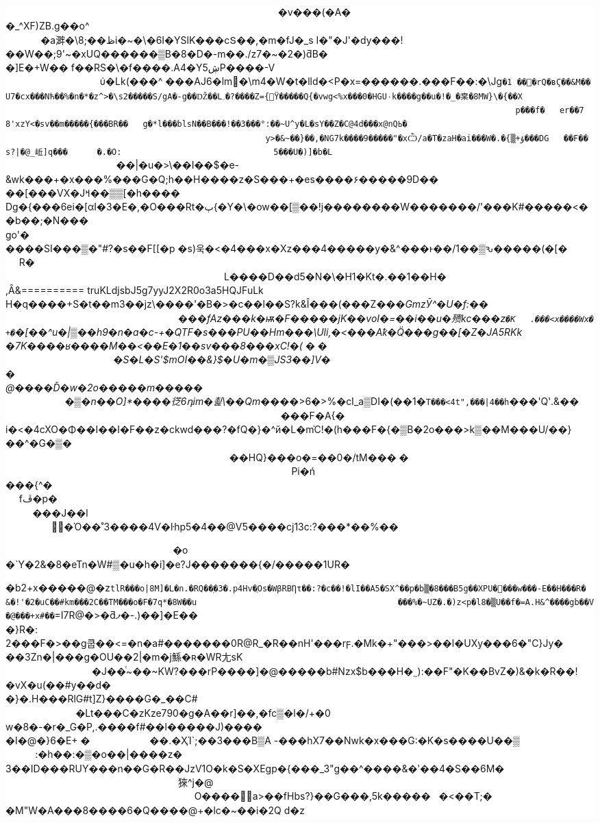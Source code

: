                                                                                                      �v���(�A�  
�_^XF)ZB.g��o^  
             �a溿�\ظ��;8i�~�\�6I�YSlK���cՏ��,�m�fJ�_s I�"�J'�dy���!��W��;9'~�xUQ������▒B�8�D�-m��./z7�~�2�)ƌB�  
�]E�+W�� f��RS�\�f����.A4�Yڜ5P����-V  
                                   ύ�Lk(���^ ���AJ6�lm�\m4�W�t�lld�<P�x=������.���F��:�\Jg`�ࡡ�� 1�rQ�ʙϚ��&M��  
U7�cx���Nћ��%�n�*�z^>�\s2�����S/gA�-g��Ǆ��L؍�?����Z={Ϋ�����Q{�vwg<%x���0�HGU٠k����g��u�!�_�枽�8MW}\�{��X  
                                                                                                        p���f�  
er��78'xzY<�sv��m�����{���BR��  
g�*l���blsN��B���!��3���°:��~U^y�L�sY��Z�C@4d���x@nQߕ�  
                                                     y>�&~��}��,�NG7k����9�����"�xѼ/a�T�zaH�ai���W�.�{▒+ۇ���DG  
��F��s?|�@_岴]q���      �.�O:  
                            5���U�)]�b�L`  
                                         ��|�u�>\��I��$�e-&wk���+�x���%���G�Q;h��H����z�S���+�es����۶�����9D��  
��[���VX�Jߞ��▒▒[�h����  
Dg�{���6ei�[αI�3�E�,�O���Rt�ٻ{�Y�\�ow��[▒��!j��������W�������/'���K#�����<��b��;�N���  
go'�  
����SI���▒�"#?�s��F[[�p �s)욱�<�4���x�Xz���4�����y�&^���ͱ��/1��▒ԅ�����(�[�      R�  
                                                                                 L����D��d5�N�\�H1�Kt�.��1��H�  
,Ȃ&========== truKLdjsbJ5g7yyJ2X2R0o3a5HQJFuLk  
H�q����+S�t��m3��jz\����'�B�>�c��l��S?k&Î���(���Z���_GmzӮ^�U�f:��  
                                                                ���fAz���k�ѭ�F�����jK��voI�=��i��u�㱮kc���z`�K  
.���<x����Wx�+�`�[��^u�|▒��h9�n�a�c-+�QTF�s���PU��Hm���\Uli,�<���Aҟ�Q̈���g��[�Z�JA5RKk  
�7K����ʁ����M��<��E�1��sv���8���xC!�( � �  
                                        �S�L�S'$mOI��&}$�U�m�▒JS3��]V�  
�  
@����Ď�w�2o�����m�����  
                      �▒�n��O]*����徔6դim�쵩\��Qm���_�>6�>%�cI_a▒DI�(��1�`T���<4t",���|4��h`���'Qʽ.&��  
                                                                                                      ���F�A{�  
i�<�4cXO�Φ��I��I�F��z�ckwd���?�fQ�}�^й�L�m֫C!�(h���F�{�▒B�2o���>k▒��M���U/��}��^�G�▒�  
                                                                                   ��HQ}���o�=��0�/tM��� �  
                                                                                                          Pi�ń  
���{^�  
     fڦ�p�  
          ���J��l  
                 �ٕ�Ό��˚3����4Ѵ�ŀhp5�4��@VƼ����cj13c:?���*��%��  
  
                                                              �o  
�`Y�2&�8�eTn�W#▒�u�h�i]�e?J�_��_����{�/�����1UR�  
  
�b2+x�����@�z`tlR���o|8M]�L�n.�RQ��ۭ�3�.p4Hv�֖Os�WβRBȠτ��:?�c��!�lI��A5�SX^��p�b▒�8���B5g��XPՍ�՗���w���-E��H���R�  
&�!'�2�uC��#km���2C��TM���o�F�7q*�8W��u  
                                      ���%�~UZ�.�)z<p�l8�▒U��f�=A.H&^����gb��V�@���+x#��`=I7R@�>�ƌފ�-.)��]�E��  
�}R�:  
2���F�>��g쿱��<=�n�a#�������0R@R_�R��nH'���rϝ.�Mk�+"���>��l�UXy���6�"C}Jy�  
��3Zn�|���g�OU��2|�m�j鯀�ʀ�WR尢sK  
                                �J��ͭ~��~KW?���rP����]�@�����b#Nzx$b���H�˷):��F"�K��BvZ�)&�k�R��!�vX�u(��#y��d�  
�}�.H���RlG#t]Z}����G�_��C#  
                          �Lt���C�zKze790�g�A��r]��,�fc▒�l�/+�0  
w�8�-�r�_G�P,.����f#��l�����J)����  
�Ӏ�@�}6�E+ �                      ��.�ҲΊ`;��3���B▒A -���hX7��Nwk�x���G:�K�s����U��▒  
           :�h��:�▒�o��|����z�  
3��ID���RUY���n��G�R��JzV1O�k�S�XEgp�{���_3"g��^����&�ʹ��4�S��6M�  
                                                                猍^j�@  
                                                                      O�����َa>��fHbs?}��G���,5k�����   �<��T;�  
�M"W�A���8����6�Q����@+�lc�~��i�2Q d�z  
  